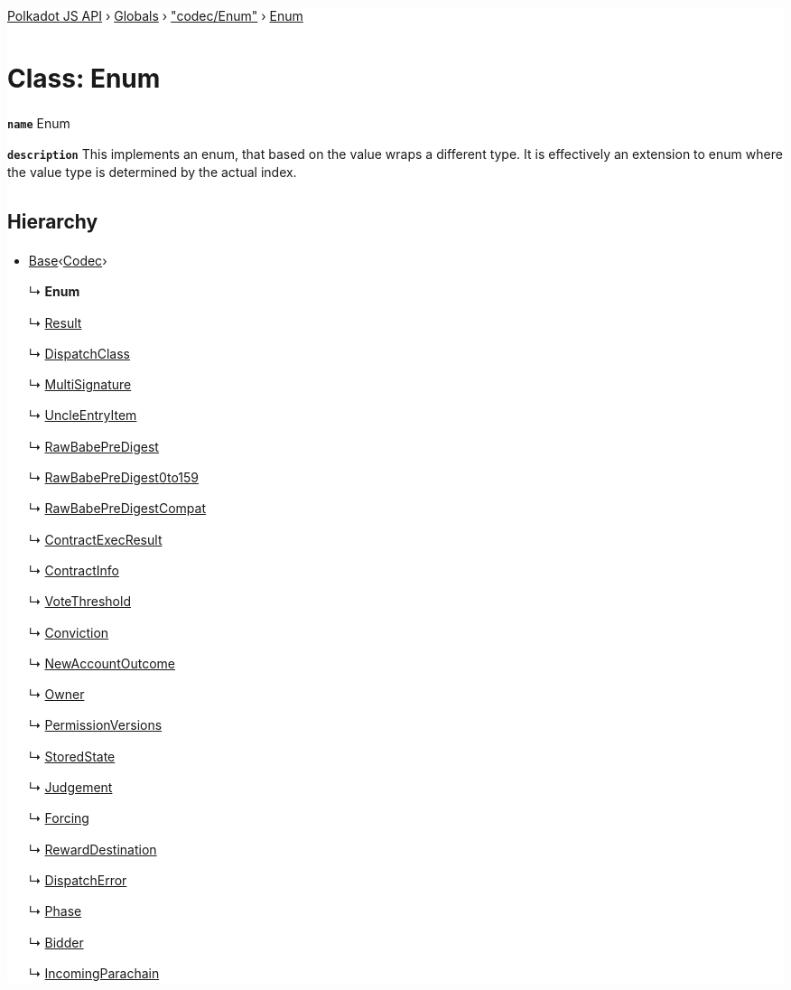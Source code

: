 [Polkadot JS API](../README.md) › [Globals](../globals.md) › ["codec/Enum"](../modules/_codec_enum_.md) › [Enum](_codec_enum_.enum.md)

# Class: Enum

**`name`** Enum

**`description`** 
This implements an enum, that based on the value wraps a different type. It is effectively
an extension to enum where the value type is determined by the actual index.

## Hierarchy

* [Base](_codec_base_.base.md)‹[Codec](../interfaces/_types_.codec.md)›

  ↳ **Enum**

  ↳ [Result](_codec_result_.result.md)

  ↳ [DispatchClass](../interfaces/_interfaces_runtime_types_.dispatchclass.md)

  ↳ [MultiSignature](../interfaces/_interfaces_runtime_types_.multisignature.md)

  ↳ [UncleEntryItem](../interfaces/_interfaces_authorship_types_.uncleentryitem.md)

  ↳ [RawBabePreDigest](../interfaces/_interfaces_babe_types_.rawbabepredigest.md)

  ↳ [RawBabePreDigest0to159](../interfaces/_interfaces_babe_types_.rawbabepredigest0to159.md)

  ↳ [RawBabePreDigestCompat](../interfaces/_interfaces_babe_types_.rawbabepredigestcompat.md)

  ↳ [ContractExecResult](../interfaces/_interfaces_contracts_types_.contractexecresult.md)

  ↳ [ContractInfo](../interfaces/_interfaces_contracts_types_.contractinfo.md)

  ↳ [VoteThreshold](../interfaces/_interfaces_elections_types_.votethreshold.md)

  ↳ [Conviction](../interfaces/_interfaces_democracy_types_.conviction.md)

  ↳ [NewAccountOutcome](../interfaces/_interfaces_deprecated_types_.newaccountoutcome.md)

  ↳ [Owner](../interfaces/_interfaces_genericasset_types_.owner.md)

  ↳ [PermissionVersions](../interfaces/_interfaces_genericasset_types_.permissionversions.md)

  ↳ [StoredState](../interfaces/_interfaces_grandpa_types_.storedstate.md)

  ↳ [Judgement](../interfaces/_interfaces_identity_types_.judgement.md)

  ↳ [Forcing](../interfaces/_interfaces_staking_types_.forcing.md)

  ↳ [RewardDestination](../interfaces/_interfaces_staking_types_.rewarddestination.md)

  ↳ [DispatchError](../interfaces/_interfaces_system_types_.dispatcherror.md)

  ↳ [Phase](../interfaces/_interfaces_system_types_.phase.md)

  ↳ [Bidder](../interfaces/_interfaces_parachains_types_.bidder.md)

  ↳ [IncomingParachain](../interfaces/_interfaces_parachains_types_.incomingparachain.md)
